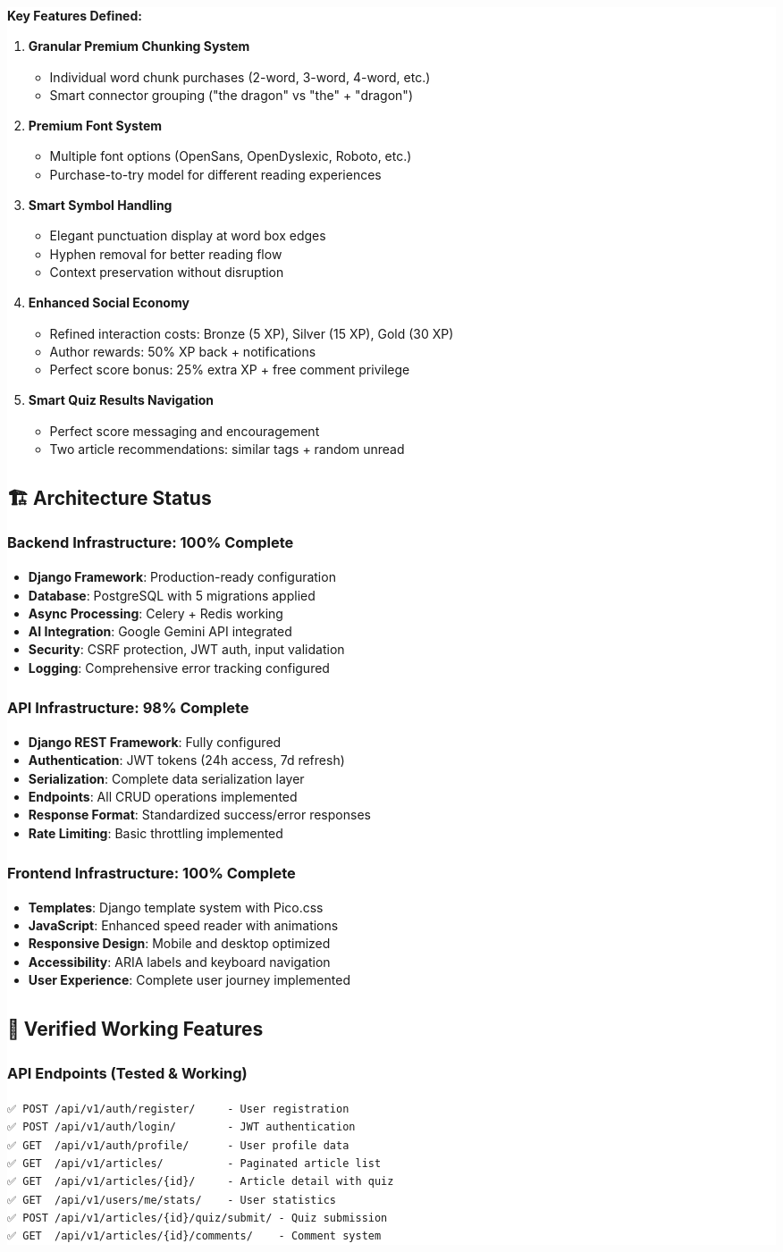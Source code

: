 **Key Features Defined:**
1. **Granular Premium Chunking System**
   - Individual word chunk purchases (2-word, 3-word, 4-word, etc.)
   - Smart connector grouping ("the dragon" vs "the" + "dragon")

2. **Premium Font System**
   - Multiple font options (OpenSans, OpenDyslexic, Roboto, etc.)
   - Purchase-to-try model for different reading experiences

3. **Smart Symbol Handling**
   - Elegant punctuation display at word box edges
   - Hyphen removal for better reading flow
   - Context preservation without disruption

4. **Enhanced Social Economy**
   - Refined interaction costs: Bronze (5 XP), Silver (15 XP), Gold (30 XP)
   - Author rewards: 50% XP back + notifications
   - Perfect score bonus: 25% extra XP + free comment privilege

5. **Smart Quiz Results Navigation**
   - Perfect score messaging and encouragement
   - Two article recommendations: similar tags + random unread

## 🏗️ **Architecture Status**

### **Backend Infrastructure: 100% Complete**
- **Django Framework**: Production-ready configuration
- **Database**: PostgreSQL with 5 migrations applied
- **Async Processing**: Celery + Redis working
- **AI Integration**: Google Gemini API integrated
- **Security**: CSRF protection, JWT auth, input validation
- **Logging**: Comprehensive error tracking configured

### **API Infrastructure: 98% Complete**
- **Django REST Framework**: Fully configured
- **Authentication**: JWT tokens (24h access, 7d refresh)
- **Serialization**: Complete data serialization layer
- **Endpoints**: All CRUD operations implemented
- **Response Format**: Standardized success/error responses
- **Rate Limiting**: Basic throttling implemented

### **Frontend Infrastructure: 100% Complete**
- **Templates**: Django template system with Pico.css
- **JavaScript**: Enhanced speed reader with animations
- **Responsive Design**: Mobile and desktop optimized
- **Accessibility**: ARIA labels and keyboard navigation
- **User Experience**: Complete user journey implemented

## 🧪 **Verified Working Features**

### **API Endpoints (Tested & Working)**
```
✅ POST /api/v1/auth/register/     - User registration
✅ POST /api/v1/auth/login/        - JWT authentication  
✅ GET  /api/v1/auth/profile/      - User profile data
✅ GET  /api/v1/articles/          - Paginated article list
✅ GET  /api/v1/articles/{id}/     - Article detail with quiz
✅ GET  /api/v1/users/me/stats/    - User statistics
✅ POST /api/v1/articles/{id}/quiz/submit/ - Quiz submission
✅ GET  /api/v1/articles/{id}/comments/    - Comment system
```
